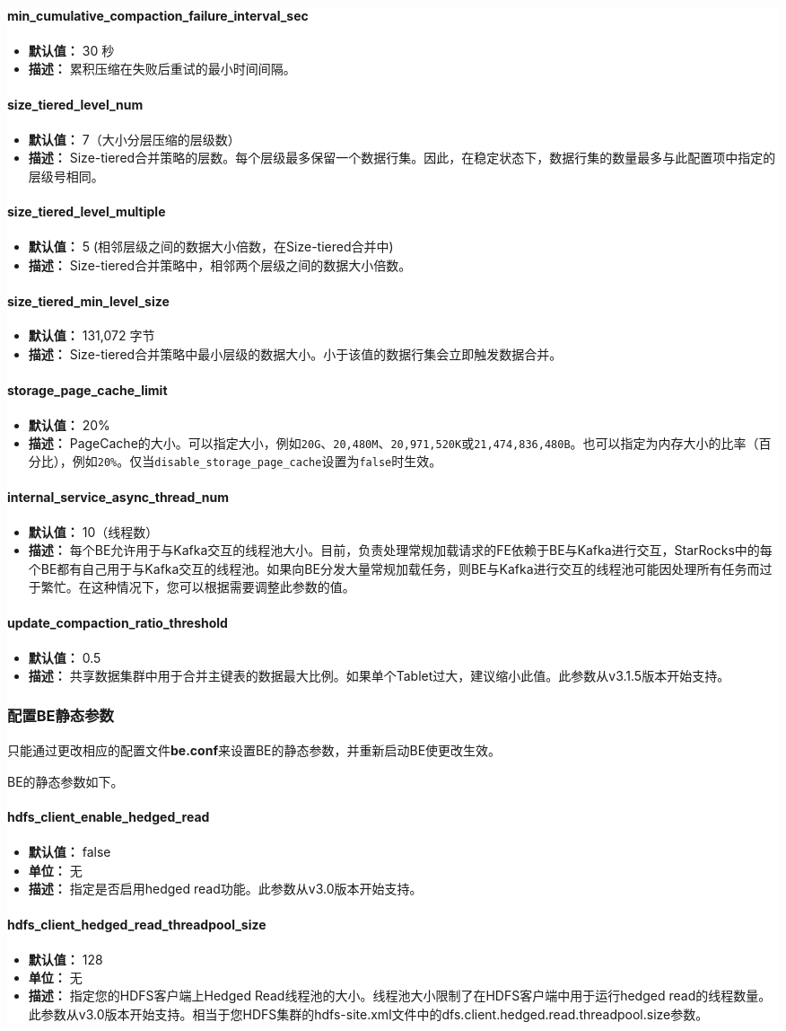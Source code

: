 #### min_cumulative_compaction_failure_interval_sec

- **默认值：** 30 秒
- **描述：** 累积压缩在失败后重试的最小时间间隔。

#### size_tiered_level_num

- **默认值：** 7（大小分层压缩的层级数）
- **描述：** Size-tiered合并策略的层数。每个层级最多保留一个数据行集。因此，在稳定状态下，数据行集的数量最多与此配置项中指定的层级号相同。

#### size_tiered_level_multiple

- **默认值：** 5 (相邻层级之间的数据大小倍数，在Size-tiered合并中)
- **描述：** Size-tiered合并策略中，相邻两个层级之间的数据大小倍数。

#### size_tiered_min_level_size

- **默认值：** 131,072 字节
- **描述：** Size-tiered合并策略中最小层级的数据大小。小于该值的数据行集会立即触发数据合并。

#### storage_page_cache_limit

- **默认值：** 20%
- **描述：** PageCache的大小。可以指定大小，例如`20G`、`20,480M`、`20,971,520K`或`21,474,836,480B`。也可以指定为内存大小的比率（百分比），例如`20%`。仅当`disable_storage_page_cache`设置为`false`时生效。

#### internal_service_async_thread_num

- **默认值：** 10（线程数）
- **描述：** 每个BE允许用于与Kafka交互的线程池大小。目前，负责处理常规加载请求的FE依赖于BE与Kafka进行交互，StarRocks中的每个BE都有自己用于与Kafka交互的线程池。如果向BE分发大量常规加载任务，则BE与Kafka进行交互的线程池可能因处理所有任务而过于繁忙。在这种情况下，您可以根据需要调整此参数的值。

#### update_compaction_ratio_threshold

- **默认值：** 0.5
- **描述：** 共享数据集群中用于合并主键表的数据最大比例。如果单个Tablet过大，建议缩小此值。此参数从v3.1.5版本开始支持。

### 配置BE静态参数

只能通过更改相应的配置文件**be.conf**来设置BE的静态参数，并重新启动BE使更改生效。

BE的静态参数如下。

#### hdfs_client_enable_hedged_read

- **默认值：** false
- **单位：** 无
- **描述：** 指定是否启用hedged read功能。此参数从v3.0版本开始支持。

#### hdfs_client_hedged_read_threadpool_size

- **默认值：** 128
- **单位：** 无
- **描述：** 指定您的HDFS客户端上Hedged Read线程池的大小。线程池大小限制了在HDFS客户端中用于运行hedged read的线程数量。此参数从v3.0版本开始支持。相当于您HDFS集群的hdfs-site.xml文件中的dfs.client.hedged.read.threadpool.size参数。
